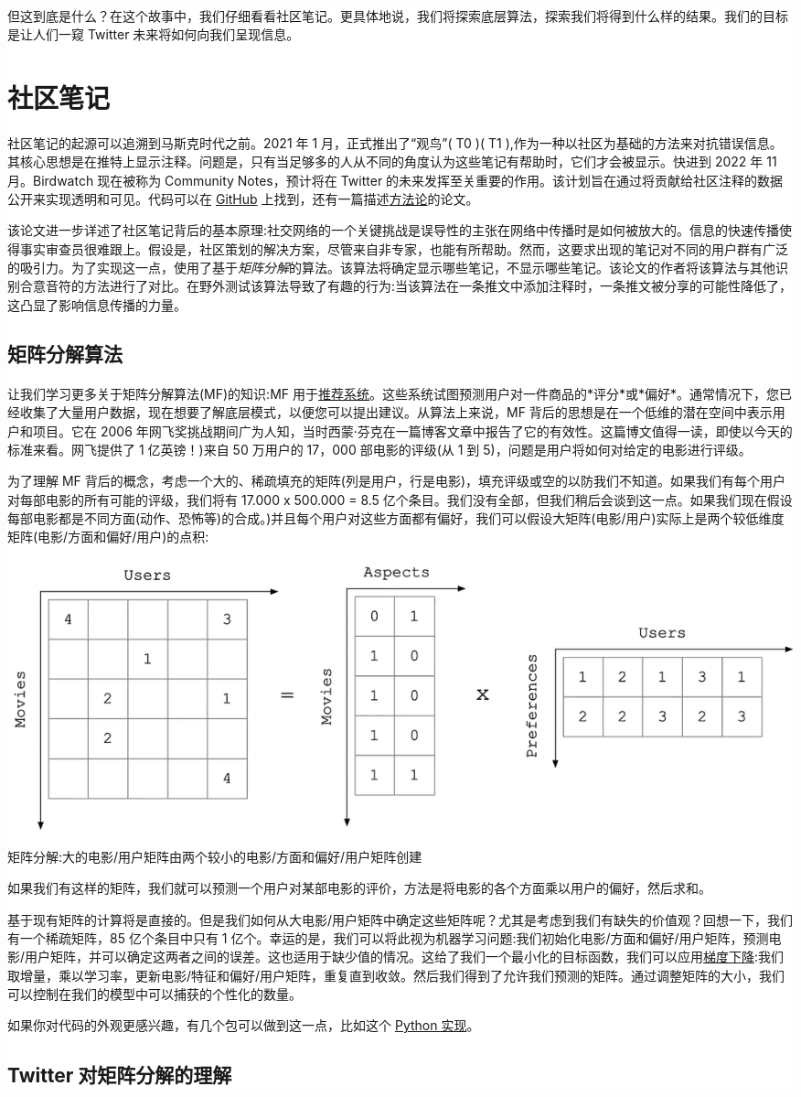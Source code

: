 但这到底是什么？在这个故事中，我们仔细看看社区笔记。更具体地说，我们将探索底层算法，探索我们将得到什么样的结果。我们的目标是让人们一窥 Twitter 未来将如何向我们呈现信息。

# 社区笔记

社区笔记的起源可以追溯到马斯克时代之前。2021 年 1 月，正式推出了“观鸟”( T0 )( T1 ),作为一种以社区为基础的方法来对抗错误信息。其核心思想是在推特上显示注释。问题是，只有当足够多的人从不同的角度认为这些笔记有帮助时，它们才会被显示。快进到 2022 年 11 月。Birdwatch 现在被称为 Community Notes，预计将在 Twitter 的未来发挥至关重要的作用。该计划旨在通过将贡献给社区注释的数据公开来实现透明和可见。代码可以在 [GitHub](https://github.com/twitter/communitynotes) 上找到，还有一篇描述[方法论](https://github.com/twitter/communitynotes/blob/main/birdwatch_paper_2022_10_27.pdf)的论文。

该论文进一步详述了社区笔记背后的基本原理:社交网络的一个关键挑战是误导性的主张在网络中传播时是如何被放大的。信息的快速传播使得事实审查员很难跟上。假设是，社区策划的解决方案，尽管来自非专家，也能有所帮助。然而，这要求出现的笔记对不同的用户群有广泛的吸引力。为了实现这一点，使用了基于*矩阵分解*的算法。该算法将确定显示哪些笔记，不显示哪些笔记。该论文的作者将该算法与其他识别合意音符的方法进行了对比。在野外测试该算法导致了有趣的行为:当该算法在一条推文中添加注释时，一条推文被分享的可能性降低了，这凸显了影响信息传播的力量。

## 矩阵分解算法

让我们学习更多关于矩阵分解算法(MF)的知识:MF 用于[推荐系统](https://en.wikipedia.org/wiki/Matrix_factorization_(recommender_systems))。这些系统试图预测用户对一件商品的*评分*或*偏好*。通常情况下，您已经收集了大量用户数据，现在想要了解底层模式，以便您可以提出建议。从算法上来说，MF 背后的思想是在一个低维的潜在空间中表示用户和项目。它在 2006 年网飞奖挑战期间广为人知，当时西蒙·芬克在一篇博客文章中报告了它的有效性。这篇博文值得一读，即使以今天的标准来看。网飞提供了 1 亿英镑！)来自 50 万用户的 17，000 部电影的评级(从 1 到 5)，问题是用户将如何对给定的电影进行评级。

为了理解 MF 背后的概念，考虑一个大的、稀疏填充的矩阵(列是用户，行是电影)，填充评级或空的以防我们不知道。如果我们有每个用户对每部电影的所有可能的评级，我们将有 17.000 x 500.000 = 8.5 亿个条目。我们没有全部，但我们稍后会谈到这一点。如果我们现在假设每部电影都是不同方面(动作、恐怖等)的合成。)并且每个用户对这些方面都有偏好，我们可以假设大矩阵(电影/用户)实际上是两个较低维度矩阵(电影/方面和偏好/用户)的点积:

![](img/ae70aadfa589f6a8e46f4179bb2f819e.png)

矩阵分解:大的电影/用户矩阵由两个较小的电影/方面和偏好/用户矩阵创建

如果我们有这样的矩阵，我们就可以预测一个用户对某部电影的评价，方法是将电影的各个方面乘以用户的偏好，然后求和。

基于现有矩阵的计算将是直接的。但是我们如何从大电影/用户矩阵中确定这些矩阵呢？尤其是考虑到我们有缺失的价值观？回想一下，我们有一个稀疏矩阵，85 亿个条目中只有 1 亿个。幸运的是，我们可以将此视为机器学习问题:我们初始化电影/方面和偏好/用户矩阵，预测电影/用户矩阵，并可以确定这两者之间的误差。这也适用于缺少值的情况。这给了我们一个最小化的目标函数，我们可以应用[梯度下降](https://en.wikipedia.org/wiki/Gradient_descent):我们取增量，乘以学习率，更新电影/特征和偏好/用户矩阵，重复直到收敛。然后我们得到了允许我们预测的矩阵。通过调整矩阵的大小，我们可以控制在我们的模型中可以捕获的个性化的数量。

如果你对代码的外观更感兴趣，有几个包可以做到这一点，比如这个 [Python 实现](https://github.com/gbolmier/funk-svd)。

## Twitter 对矩阵分解的理解
